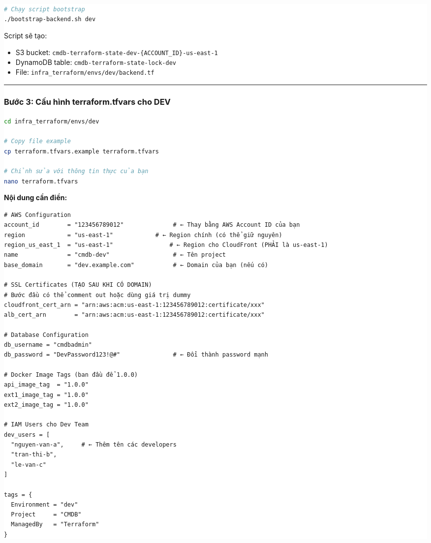 ```bash
# Chạy script bootstrap
./bootstrap-backend.sh dev
```

Script sẽ tạo:
- S3 bucket: `cmdb-terraform-state-dev-{ACCOUNT_ID}-us-east-1`
- DynamoDB table: `cmdb-terraform-state-lock-dev`
- File: `infra_terraform/envs/dev/backend.tf`

---

### **Bước 3: Cấu hình terraform.tfvars cho DEV**

```bash
cd infra_terraform/envs/dev

# Copy file example
cp terraform.tfvars.example terraform.tfvars

# Chỉnh sửa với thông tin thực của bạn
nano terraform.tfvars
```

**Nội dung cần điền:**

```hcl
# AWS Configuration
account_id        = "123456789012"              # ← Thay bằng AWS Account ID của bạn
region            = "us-east-1"            # ← Region chính (có thể giữ nguyên)
region_us_east_1  = "us-east-1"                # ← Region cho CloudFront (PHẢI là us-east-1)
name              = "cmdb-dev"                  # ← Tên project
base_domain       = "dev.example.com"           # ← Domain của bạn (nếu có)

# SSL Certificates (TẠO SAU KHI CÓ DOMAIN)
# Bước đầu có thể comment out hoặc dùng giá trị dummy
cloudfront_cert_arn = "arn:aws:acm:us-east-1:123456789012:certificate/xxx"
alb_cert_arn        = "arn:aws:acm:us-east-1:123456789012:certificate/xxx"

# Database Configuration
db_username = "cmdbadmin"
db_password = "DevPassword123!@#"               # ← Đổi thành password mạnh

# Docker Image Tags (ban đầu để 1.0.0)
api_image_tag  = "1.0.0"
ext1_image_tag = "1.0.0"
ext2_image_tag = "1.0.0"

# IAM Users cho Dev Team
dev_users = [
  "nguyen-van-a",     # ← Thêm tên các developers
  "tran-thi-b",
  "le-van-c"
]

tags = {
  Environment = "dev"
  Project     = "CMDB"
  ManagedBy   = "Terraform"
}
```
